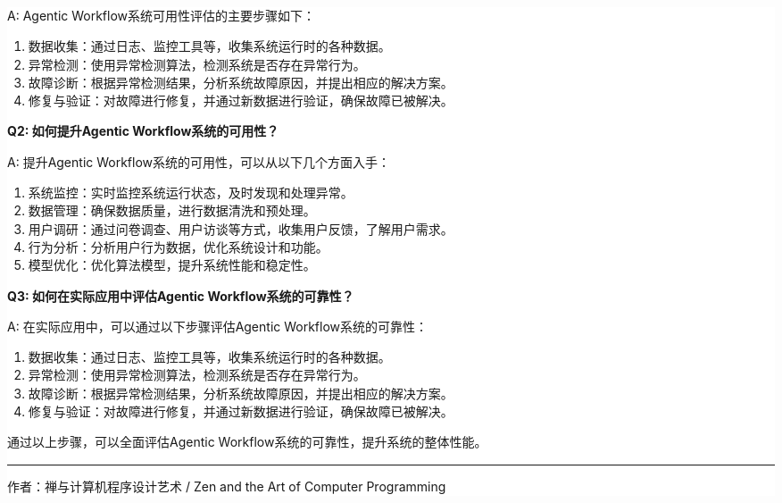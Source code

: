 A: Agentic Workflow系统可用性评估的主要步骤如下：

1. 数据收集：通过日志、监控工具等，收集系统运行时的各种数据。
2. 异常检测：使用异常检测算法，检测系统是否存在异常行为。
3. 故障诊断：根据异常检测结果，分析系统故障原因，并提出相应的解决方案。
4. 修复与验证：对故障进行修复，并通过新数据进行验证，确保故障已被解决。

**Q2: 如何提升Agentic Workflow系统的可用性？**

A: 提升Agentic Workflow系统的可用性，可以从以下几个方面入手：

1. 系统监控：实时监控系统运行状态，及时发现和处理异常。
2. 数据管理：确保数据质量，进行数据清洗和预处理。
3. 用户调研：通过问卷调查、用户访谈等方式，收集用户反馈，了解用户需求。
4. 行为分析：分析用户行为数据，优化系统设计和功能。
5. 模型优化：优化算法模型，提升系统性能和稳定性。

**Q3: 如何在实际应用中评估Agentic Workflow系统的可靠性？**

A: 在实际应用中，可以通过以下步骤评估Agentic Workflow系统的可靠性：

1. 数据收集：通过日志、监控工具等，收集系统运行时的各种数据。
2. 异常检测：使用异常检测算法，检测系统是否存在异常行为。
3. 故障诊断：根据异常检测结果，分析系统故障原因，并提出相应的解决方案。
4. 修复与验证：对故障进行修复，并通过新数据进行验证，确保故障已被解决。

通过以上步骤，可以全面评估Agentic Workflow系统的可靠性，提升系统的整体性能。

---

作者：禅与计算机程序设计艺术 / Zen and the Art of Computer Programming

